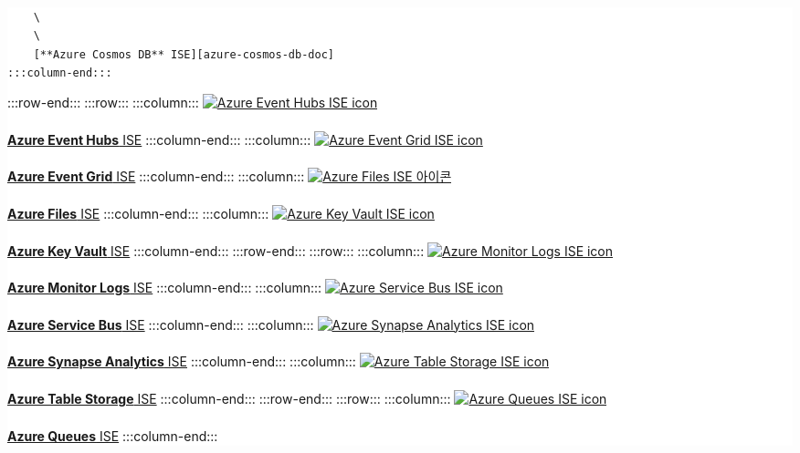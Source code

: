         \
        \
        [**Azure Cosmos DB** ISE][azure-cosmos-db-doc]
    :::column-end:::
:::row-end:::
:::row:::
    :::column:::
        [![Azure Event Hubs ISE icon][azure-event-hubs-icon]][azure-event-hubs-doc]
        \
        \
        [**Azure Event Hubs** ISE][azure-event-hubs-doc]
    :::column-end:::
    :::column:::
        [![Azure Event Grid ISE icon][azure-event-grid-icon]][azure-event-grid-doc]
        \
        \
        [**Azure Event Grid** ISE][azure-event-grid-doc]
    :::column-end:::
    :::column:::
        [![Azure Files ISE 아이콘][azure-file-storage-icon]][azure-file-storage-doc]
        \
        \
        [**Azure Files** ISE][azure-file-storage-doc]
    :::column-end:::
    :::column:::
        [![Azure Key Vault ISE icon][azure-key-vault-icon]][azure-key-vault-doc]
        \
        \
        [**Azure Key Vault** ISE][azure-key-vault-doc]
    :::column-end:::
:::row-end:::
:::row:::
    :::column:::
        [![Azure Monitor Logs ISE icon][azure-monitor-logs-icon]][azure-monitor-logs-doc]
        \
        \
        [**Azure Monitor Logs** ISE][azure-monitor-logs-doc]
    :::column-end:::
    :::column:::
        [![Azure Service Bus ISE icon][azure-service-bus-icon]][azure-service-bus-doc]
        \
        \
        [**Azure Service Bus** ISE][azure-service-bus-doc]
    :::column-end:::
    :::column:::
        [![Azure Synapse Analytics ISE icon][azure-sql-data-warehouse-icon]][azure-sql-data-warehouse-doc]
        \
        \
        [**Azure Synapse Analytics** ISE][azure-sql-data-warehouse-doc]
    :::column-end:::
    :::column:::
        [![Azure Table Storage ISE icon][azure-table-storage-icon]][azure-table-storage-doc]
        \
        \
        [**Azure Table Storage** ISE][azure-table-storage-doc]
    :::column-end:::
:::row-end:::
:::row:::
    :::column:::
        [![Azure Queues ISE icon][azure-queues-icon]][azure-queues-doc]
        \
        \
        [**Azure Queues** ISE][azure-queues-doc]
    :::column-end:::

[appfigures-icon]: ./media/apis-list/appfigures.png
[asana-icon]: ./media/apis-list/asana.png
[azure-automation-icon]: ./media/apis-list/azure-automation.png
[azure-blob-storage-icon]: ./media/apis-list/azure-blob-storage.png
[azure-cognitive-services-text-analytics-icon]: ./media/apis-list/azure-cognitive-services-text-analytics.png
[azure-cosmos-db-icon]: ./media/apis-list/azure-cosmos-db.png
[azure-data-lake-icon]: ./media/apis-list/azure-data-lake.png
[azure-devops-icon]: ./media/apis-list/azure-devops.png
[azure-document-db-icon]: ./media/apis-list/azure-document-db.png
[azure-event-grid-icon]: ./media/apis-list/azure-event-grid.png
[azure-event-grid-publish-icon]: ./media/apis-list/azure-event-grid-publish.png
[azure-event-hubs-icon]: ./media/apis-list/azure-event-hubs.png
[azure-file-storage-icon]: ./media/apis-list/azure-file-storage.png
[azure-key-vault-icon]: ./media/apis-list/azure-key-vault.png
[azure-ml-icon]: ./media/apis-list/azure-ml.png
[azure-monitor-logs-icon]: ./media/apis-list/azure-monitor-logs.png
[azure-queues-icon]: ./media/apis-list/azure-queues.png
[azure-resource-manager-icon]: ./media/apis-list/azure-resource-manager.png
[azure-service-bus-icon]: ./media/apis-list/azure-service-bus.png
[azure-sql-data-warehouse-icon]: ./media/apis-list/azure-sql-data-warehouse.png
[azure-table-storage-icon]: ./media/apis-list/azure-table-storage.png
[basecamp-3-icon]: ./media/apis-list/basecamp.png
[bitbucket-icon]: ./media/apis-list/bitbucket.png
[bitly-icon]: ./media/apis-list/bitly.png
[biztalk-server-icon]: ./media/apis-list/biztalk.png
[blogger-icon]: ./media/apis-list/blogger.png
[campfire-icon]: ./media/apis-list/campfire.png
[common-data-service-icon]: ./media/apis-list/common-data-service.png
[dynamics-365-financials-icon]: ./media/apis-list/dynamics-365-financials.png
[dynamics-365-operations-icon]: ./media/apis-list/dynamics-365-operations.png
[easy-redmine-icon]: ./media/apis-list/easyredmine.png
[file-system-icon]: ./media/apis-list/file-system.png
[ftp-icon]: ./media/apis-list/ftp.png
[github-icon]: ./media/apis-list/github.png
[google-calendar-icon]: ./media/apis-list/google-calendar.png
[google-drive-icon]: ./media/apis-list/google-drive.png
[google-sheets-icon]: ./media/apis-list/google-sheet.png
[google-tasks-icon]: ./media/apis-list/google-tasks.png
[hipchat-icon]: ./media/apis-list/hipchat.png
[ibm-3270-icon]: ./media/apis-list/ibm-3270.png
[ibm-db2-icon]: ./media/apis-list/ibm-db2.png
[ibm-informix-icon]: ./media/apis-list/ibm-informix.png
[ibm-mq-icon]: ./media/apis-list/ibm-mq.png
[insightly-icon]: ./media/apis-list/insightly.png
[instagram-icon]: ./media/apis-list/instagram.png
[instapaper-icon]: ./media/apis-list/instapaper.png
[jira-icon]: ./media/apis-list/jira.png
[mandrill-icon]: ./media/apis-list/mandrill.png
[mysql-icon]: ./media/apis-list/mysql.png
[office-365-outlook-icon]: ./media/apis-list/office-365.png
[onedrive-icon]: ./media/apis-list/onedrive.png
[onedrive-for-business-icon]: ./media/apis-list/onedrive-business.png
[oracle-db-icon]: ./media/apis-list/oracle-db.png
[outlook.com-icon]: ./media/apis-list/outlook.png
[pagerduty-icon]: ./media/apis-list/pagerduty.png
[pinterest-icon]: ./media/apis-list/pinterest.png
[postgre-sql-icon]: ./media/apis-list/postgre-sql.png
[project-online-icon]: ./media/apis-list/projecton-line.png
[redmine-icon]: ./media/apis-list/redmine.png
[salesforce-icon]: ./media/apis-list/salesforce.png
[sap-icon]: ./media/apis-list/sap.png
[send-grid-icon]: ./media/apis-list/sendgrid.png
[sftp-ssh-icon]: ./media/apis-list/sftp.png
[sharepoint-online-icon]: ./media/apis-list/sharepoint-online.png
[sharepoint-server-icon]: ./media/apis-list/sharepoint-server.png
[slack-icon]: ./media/apis-list/slack.png
[smartsheet-icon]: ./media/apis-list/smartsheet.png
[smtp-icon]: ./media/apis-list/smtp.png
[sparkpost-icon]: ./media/apis-list/sparkpost.png
[sql-server-icon]: ./media/apis-list/sql.png
[teradata-icon]: ./media/apis-list/teradata.png
[todoist-icon]: ./media/apis-list/todoist.png
[twilio-icon]: ./media/apis-list/twilio.png
[vimeo-icon]: ./media/apis-list/vimeo.png
[wordpress-icon]: ./media/apis-list/wordpress.png
[youtube-icon]: ./media/apis-list/youtube.png
[azure-automation-doc]: /connectors/azureautomation/ "클라우드 및 온-프레미스 인프라를 위한 자동화 작업 만들기 및 관리"
[azure-blob-storage-doc]: ./connectors-create-api-azureblobstorage.md "Azure Blob Storage 커넥터와 Blob 컨테이너의 파일 관리"
[azure-cosmos-db-doc]: /connectors/documentdb/ "문서 및 저장 프로시저에 액세스할 수 있도록 Azure Cosmos DB에 연결"
[azure-event-grid-doc]: ../event-grid/monitor-virtual-machine-changes-event-grid-logic-app.md "Azure 리소스 또는 타사 리소스가 변경되는 경우와 같이 Event Grid에서 게시한 이벤트 모니터링"
[azure-event-hubs-doc]: ./connectors-create-api-azure-event-hubs.md "논리 앱과 Event Hubs 간에 이벤트를 수신하고 보낼 수 있도록 Azure Event Hubs에 연결"
[azure-file-storage-doc]: /connectors/azurefile/ "파일을 만들고 업데이트하고 가져오고 삭제할 수 있도록 Azure Storage 계정에 연결"
[azure-key-vault-doc]: /connectors/keyvault/ "비밀 및 키를 관리할 수 ​​있도록 Azure Key Vault에 연결"
[azure-monitor-logs-doc]: /connectors/azuremonitorlogs/ "Log Analytics 작업 영역 및 Application Insights 구성 요소에서 Azure Monitor 로그에 대해 쿼리 실행"
[azure-queues-doc]: /connectors/azurequeues/ "큐와 메시지를 만들고 관리할 수 있도록 Azure Storage 계정에 연결"
[azure-service-bus-doc]: ./connectors-create-api-servicebus.md "Service Bus 큐 및 항목에서 메시지를 보내고 Service Bus 큐 및 구독에서 메시지를 받습니다."
[azure-sql-data-warehouse-doc]: /connectors/sqldw/ "데이터를 볼 수 있도록 Azure Synapse Analytics에 연결"
[azure-table-storage-doc]: /connectors/azuretables/ "테이블 등을 만들고 업데이트하고 쿼리할 수 ​​있도록 Azure Storage 계정에 연결"
[biztalk-server-doc]: /connectors/biztalk/ "BizTalk Server에 연결하여 Azure Logic Apps와 나란히 BizTalk 기반 애플리케이션을 실행할 수 있음"
[file-system-doc]: ../logic-apps/logic-apps-using-file-connector.md "온-프레미스 파일 시스템에 연결"
[ftp-doc]: ./connectors-create-api-ftp.md "파일 업로드, 가져오기, 삭제 등과 같은 FTP 태스크의 경우 FTP / FTPS 서버에 연결"
[github-doc]: ./connectors-create-api-github.md "GitHub에 연결 및 문제 추적"
[google-calendar-doc]: ./connectors-create-api-googlecalendar.md "Google 달력에 연결하고 달력을 관리할 수 있음"
[google-sheets-doc]: ./connectors-create-api-googlesheet.md "Google Sheets에 연결하여 시트를 수정할 수 있음"
[google-tasks-doc]: ./connectors-create-api-googletasks.md "작업을 관리할 수 ​​있도록 Google Tasks에 연결"
[ibm-3270-doc]: ./connectors-run-3270-apps-ibm-mainframe-create-api-3270.md "IBM 메인프레임에서 3270 앱에 연결"
[ibm-db2-doc]: ./connectors-create-api-db2.md "클라우드 또는 온-프레미스에서 IBM DB2에 연결. 행 업데이트, 테이블 가져오기 등의 작업 수행"
[ibm-informix-doc]: ./connectors-create-api-informix.md "클라우드 또는 온-프레미스에서 Informix에 연결. 행 읽기, 테이블 나열 등의 작업 수행"
[ibm-mq-doc]: ./connectors-create-api-mq.md "온-프레미스 또는 Azure에서 IBM MQ에 연결하여 메시지 송수신"
[instagram-doc]: ./connectors-create-api-instagram.md "Instagram에 연결. 이벤트 트리거 또는 조치"
[mandrill-doc]: ./connectors-create-api-mandrill.md "통신을 위해 Mandrill에 연결"
[mysql-doc]: /connectors/mysql/ "데이터를 읽고 쓸 수 있도록 온-프레미스 MySQL 데이터베이스에 연결"
[office-365-outlook-doc]: ./connectors-create-api-office365-outlook.md "직장 또는 학교 계정에 연결하여 이메일을 보내고 받고 캘린더 및 연락처를 관리하는 등의 작업을 할 수 있음"
[onedrive-doc]: ./connectors-create-api-onedrive.md "개인 Microsoft OneDrive에 연결하여 파일을 업로드, 삭제, 나열하는 등의 작업을 수행할 수 있음"
[onedrive-for-business-doc]: ./connectors-create-api-onedriveforbusiness.md "비즈니스 Microsoft OneDrive에 연결하여 파일을 업로드, 삭제, 나열하는 등의 작업을 수행할 수 있음"
[oracle-db-doc]: ./connectors-create-api-oracledatabase.md "행 추가, 삽입, 삭제 등을 수행할 수 있도록 Oracle 데이터베이스에 연결"
[outlook.com-doc]: ./connectors-create-api-outlook.md "이메일, 일정, 연락처 등을 관리할 수 ​​있도록 Outlook 사서함에 연결"
[postgre-sql-doc]: /connectors/postgresql/ "테이블에서 데이터를 읽을 수 있도록 PostgreSQL 데이터베이스에 연결"
[salesforce-doc]: ./connectors-create-api-salesforce.md "Salesforce 계정에 연결. 계정, 잠재 고객, 영업 기회 등 관리"
[sap-connector-doc]: ../logic-apps/logic-apps-using-sap-connector.md "온-프레미스 SAP 시스템에 연결"
[sendgrid-doc]: ./connectors-create-api-sendgrid.md "SendGrid에 연결. 이메일 보내기 및 수신자 목록 관리"
[sftp-ssh-doc]: ./connectors-sftp-ssh.md "SSH를 사용하여 SFTP 계정에 연결. 파일 업로드, 가져오기, 삭제 등"
[sharepoint-server-doc]: ./connectors-create-api-sharepoint.md "SharePoint 온-프레미스 서버에 연결. 문서, 목록 항목 등 관리"
[sharepoint-online-doc]: ./connectors-create-api-sharepoint.md "SharePoint Online에 연결. 문서, 목록 항목 등 관리"
[slack-doc]: ./connectors-create-api-slack.md "Slack에 연결하고 Slack 채널에 메시지 게시"
[smtp-doc]: ./connectors-create-api-smtp.md "SMTP 서버에 연결 및 첨부 파일이 포함된 이메일 보내기"
[sparkpost-doc]: ./connectors-create-api-sparkpost.md "통신을 위해 SparkPost에 연결"
[sql-server-doc]: ./connectors-create-api-sqlazure.md "Azure SQL Database 또는 SQL Server에 연결. SQL 데이터베이스 테이블에서 항목 생성, 업데이트, 가져오기 및 삭제"
[teradata-doc]: /connectors/teradata/ "Teradata 데이터베이스에 연결하여 테이블에서 데이터 읽기"
[twilio-doc]: ./connectors-create-api-twilio.md "Twilio에 연결. 메시지 보내기 및 받기, 사용 가능한 번호 받기, 수신 전화 번호 관리 등의 작업 수행"
[youtube-doc]: ./connectors-create-api-youtube.md "YouTube에 연결. 비디오 및 채널 관리"
[as2-icon]: ./media/apis-list/as2.png
[edifact-icon]: ./media/apis-list/edifact.png
[x12-icon]: ./media/apis-list/x12.png
[as2-doc]: ../logic-apps/logic-apps-enterprise-integration-as2.md "AS2 프로토콜을 사용하는 메시지 인코딩 및 디코딩"
[edifact-doc]: ../logic-apps/logic-apps-enterprise-integration-edifact.md "EDIFACT 프로토콜을 사용하는 메시지 인코딩 및 디코딩"
[edifact-decode-doc]: ../logic-apps/logic-apps-enterprise-integration-edifact.md "EDIFACT 프로토콜을 사용하는 메시지 디코딩"
[edifact-encode-doc]: ../logic-apps/logic-apps-enterprise-integration-edifact.md "EDIFACT 프로토콜을 사용하는 메시지 인코딩"
[x12-doc]: ../logic-apps/logic-apps-enterprise-integration-x12.md "X12 프로토콜을 사용하는 메시지 인코딩 및 디코딩"
[x12-decode-doc]: ../logic-apps/logic-apps-enterprise-integration-X12-decode.md "X12 프로토콜을 사용하는 메시지 디코딩"
[x12-encode-doc]: ../logic-apps/logic-apps-enterprise-integration-X12-encode.md "X12 프로토콜을 사용하는 메시지 인코딩"
[gateway-doc]: ../logic-apps/logic-apps-gateway-connection.md "온-프레미스 데이터 게이트웨이를 사용하여 논리 앱에서 온-프레미스 데이터 원본에 연결"